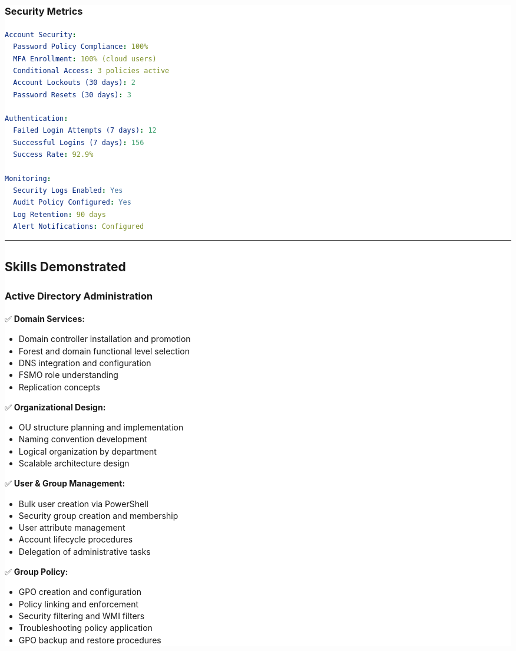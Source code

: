 ### **Security Metrics**

```yaml
Account Security:
  Password Policy Compliance: 100%
  MFA Enrollment: 100% (cloud users)
  Conditional Access: 3 policies active
  Account Lockouts (30 days): 2
  Password Resets (30 days): 3
  
Authentication:
  Failed Login Attempts (7 days): 12
  Successful Logins (7 days): 156
  Success Rate: 92.9%
  
Monitoring:
  Security Logs Enabled: Yes
  Audit Policy Configured: Yes
  Log Retention: 90 days
  Alert Notifications: Configured
```

---

##  Skills Demonstrated

### **Active Directory Administration**

✅ **Domain Services:**
- Domain controller installation and promotion
- Forest and domain functional level selection
- DNS integration and configuration
- FSMO role understanding
- Replication concepts

✅ **Organizational Design:**
- OU structure planning and implementation
- Naming convention development
- Logical organization by department
- Scalable architecture design

✅ **User & Group Management:**
- Bulk user creation via PowerShell
- Security group creation and membership
- User attribute management
- Account lifecycle procedures
- Delegation of administrative tasks

✅ **Group Policy:**
- GPO creation and configuration
- Policy linking and enforcement
- Security filtering and WMI filters
- Troubleshooting policy application
- GPO backup and restore procedures
